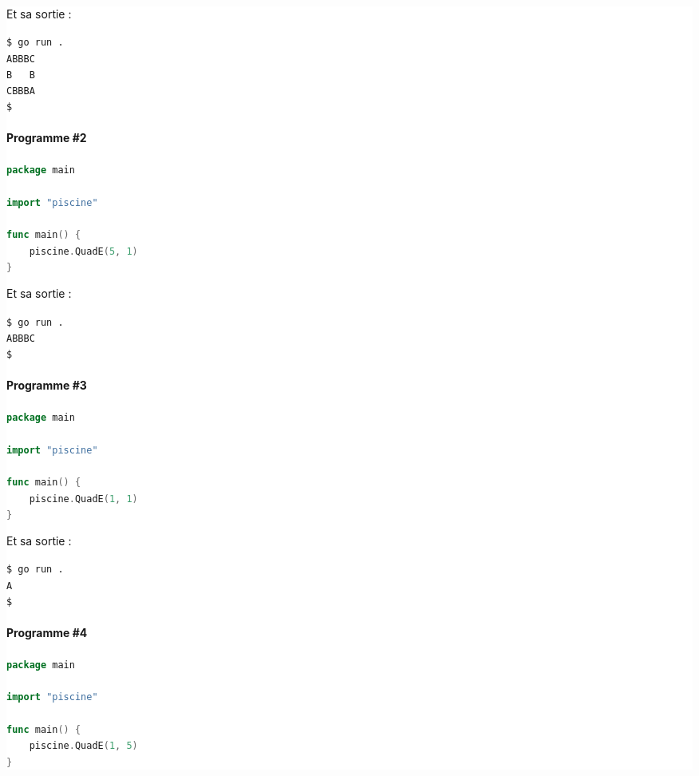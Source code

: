 Et sa sortie :

```plaintext
$ go run .
ABBBC
B   B
CBBBA
$
```

#### Programme #2

```go
package main

import "piscine"

func main() {
	piscine.QuadE(5, 1)
}
```

Et sa sortie :

```plaintext
$ go run .
ABBBC
$
```

#### Programme #3

```go
package main

import "piscine"

func main() {
	piscine.QuadE(1, 1)
}
```

Et sa sortie :

```plaintext
$ go run .
A
$
```

#### Programme #4

```go
package main

import "piscine"

func main() {
	piscine.QuadE(1, 5)
}
```
